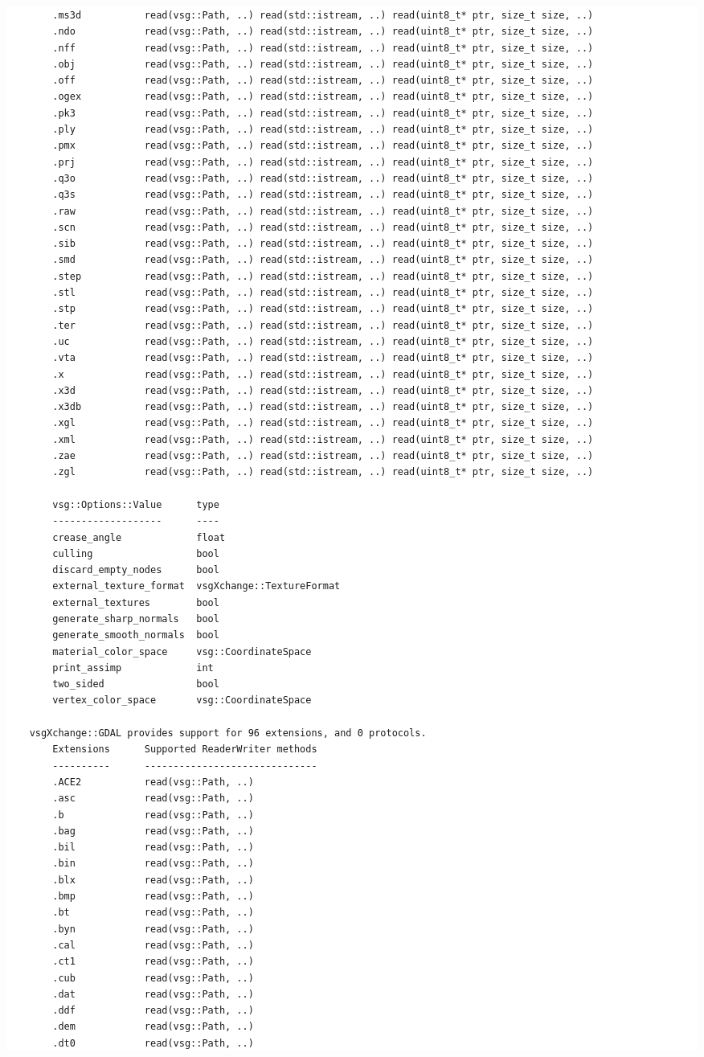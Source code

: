             .ms3d           read(vsg::Path, ..) read(std::istream, ..) read(uint8_t* ptr, size_t size, ..)
            .ndo            read(vsg::Path, ..) read(std::istream, ..) read(uint8_t* ptr, size_t size, ..)
            .nff            read(vsg::Path, ..) read(std::istream, ..) read(uint8_t* ptr, size_t size, ..)
            .obj            read(vsg::Path, ..) read(std::istream, ..) read(uint8_t* ptr, size_t size, ..)
            .off            read(vsg::Path, ..) read(std::istream, ..) read(uint8_t* ptr, size_t size, ..)
            .ogex           read(vsg::Path, ..) read(std::istream, ..) read(uint8_t* ptr, size_t size, ..)
            .pk3            read(vsg::Path, ..) read(std::istream, ..) read(uint8_t* ptr, size_t size, ..)
            .ply            read(vsg::Path, ..) read(std::istream, ..) read(uint8_t* ptr, size_t size, ..)
            .pmx            read(vsg::Path, ..) read(std::istream, ..) read(uint8_t* ptr, size_t size, ..)
            .prj            read(vsg::Path, ..) read(std::istream, ..) read(uint8_t* ptr, size_t size, ..)
            .q3o            read(vsg::Path, ..) read(std::istream, ..) read(uint8_t* ptr, size_t size, ..)
            .q3s            read(vsg::Path, ..) read(std::istream, ..) read(uint8_t* ptr, size_t size, ..)
            .raw            read(vsg::Path, ..) read(std::istream, ..) read(uint8_t* ptr, size_t size, ..)
            .scn            read(vsg::Path, ..) read(std::istream, ..) read(uint8_t* ptr, size_t size, ..)
            .sib            read(vsg::Path, ..) read(std::istream, ..) read(uint8_t* ptr, size_t size, ..)
            .smd            read(vsg::Path, ..) read(std::istream, ..) read(uint8_t* ptr, size_t size, ..)
            .step           read(vsg::Path, ..) read(std::istream, ..) read(uint8_t* ptr, size_t size, ..)
            .stl            read(vsg::Path, ..) read(std::istream, ..) read(uint8_t* ptr, size_t size, ..)
            .stp            read(vsg::Path, ..) read(std::istream, ..) read(uint8_t* ptr, size_t size, ..)
            .ter            read(vsg::Path, ..) read(std::istream, ..) read(uint8_t* ptr, size_t size, ..)
            .uc             read(vsg::Path, ..) read(std::istream, ..) read(uint8_t* ptr, size_t size, ..)
            .vta            read(vsg::Path, ..) read(std::istream, ..) read(uint8_t* ptr, size_t size, ..)
            .x              read(vsg::Path, ..) read(std::istream, ..) read(uint8_t* ptr, size_t size, ..)
            .x3d            read(vsg::Path, ..) read(std::istream, ..) read(uint8_t* ptr, size_t size, ..)
            .x3db           read(vsg::Path, ..) read(std::istream, ..) read(uint8_t* ptr, size_t size, ..)
            .xgl            read(vsg::Path, ..) read(std::istream, ..) read(uint8_t* ptr, size_t size, ..)
            .xml            read(vsg::Path, ..) read(std::istream, ..) read(uint8_t* ptr, size_t size, ..)
            .zae            read(vsg::Path, ..) read(std::istream, ..) read(uint8_t* ptr, size_t size, ..)
            .zgl            read(vsg::Path, ..) read(std::istream, ..) read(uint8_t* ptr, size_t size, ..)

            vsg::Options::Value      type
            -------------------      ----
            crease_angle             float
            culling                  bool
            discard_empty_nodes      bool
            external_texture_format  vsgXchange::TextureFormat
            external_textures        bool
            generate_sharp_normals   bool
            generate_smooth_normals  bool
            material_color_space     vsg::CoordinateSpace
            print_assimp             int
            two_sided                bool
            vertex_color_space       vsg::CoordinateSpace

        vsgXchange::GDAL provides support for 96 extensions, and 0 protocols.
            Extensions      Supported ReaderWriter methods
            ----------      ------------------------------
            .ACE2           read(vsg::Path, ..)
            .asc            read(vsg::Path, ..)
            .b              read(vsg::Path, ..)
            .bag            read(vsg::Path, ..)
            .bil            read(vsg::Path, ..)
            .bin            read(vsg::Path, ..)
            .blx            read(vsg::Path, ..)
            .bmp            read(vsg::Path, ..)
            .bt             read(vsg::Path, ..)
            .byn            read(vsg::Path, ..)
            .cal            read(vsg::Path, ..)
            .ct1            read(vsg::Path, ..)
            .cub            read(vsg::Path, ..)
            .dat            read(vsg::Path, ..)
            .ddf            read(vsg::Path, ..)
            .dem            read(vsg::Path, ..)
            .dt0            read(vsg::Path, ..)